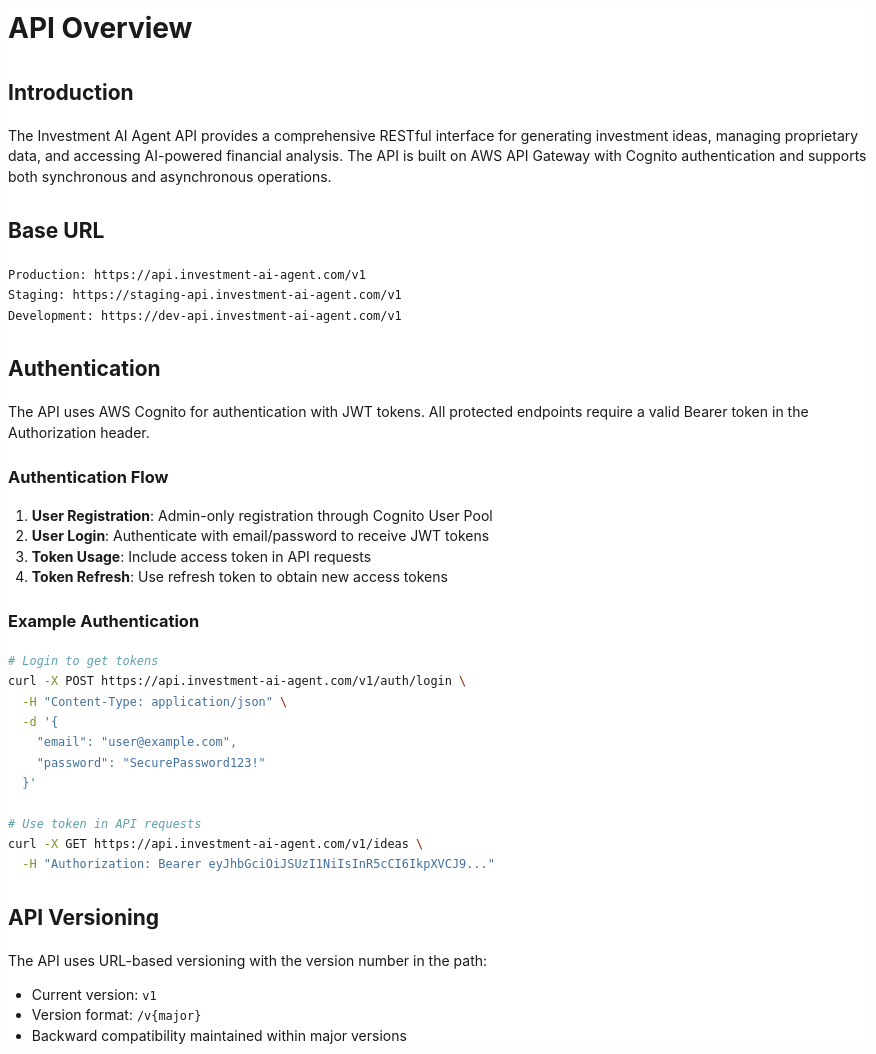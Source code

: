 # API Overview

## Introduction

The Investment AI Agent API provides a comprehensive RESTful interface for generating investment ideas, managing proprietary data, and accessing AI-powered financial analysis. The API is built on AWS API Gateway with Cognito authentication and supports both synchronous and asynchronous operations.

## Base URL

```
Production: https://api.investment-ai-agent.com/v1
Staging: https://staging-api.investment-ai-agent.com/v1
Development: https://dev-api.investment-ai-agent.com/v1
```

## Authentication

The API uses AWS Cognito for authentication with JWT tokens. All protected endpoints require a valid Bearer token in the Authorization header.

### Authentication Flow

1. **User Registration**: Admin-only registration through Cognito User Pool
2. **User Login**: Authenticate with email/password to receive JWT tokens
3. **Token Usage**: Include access token in API requests
4. **Token Refresh**: Use refresh token to obtain new access tokens

### Example Authentication

```bash
# Login to get tokens
curl -X POST https://api.investment-ai-agent.com/v1/auth/login \
  -H "Content-Type: application/json" \
  -d '{
    "email": "user@example.com",
    "password": "SecurePassword123!"
  }'

# Use token in API requests
curl -X GET https://api.investment-ai-agent.com/v1/ideas \
  -H "Authorization: Bearer eyJhbGciOiJSUzI1NiIsInR5cCI6IkpXVCJ9..."
```

## API Versioning

The API uses URL-based versioning with the version number in the path:
- Current version: `v1`
- Version format: `/v{major}`
- Backward compatibility maintained within major versions
